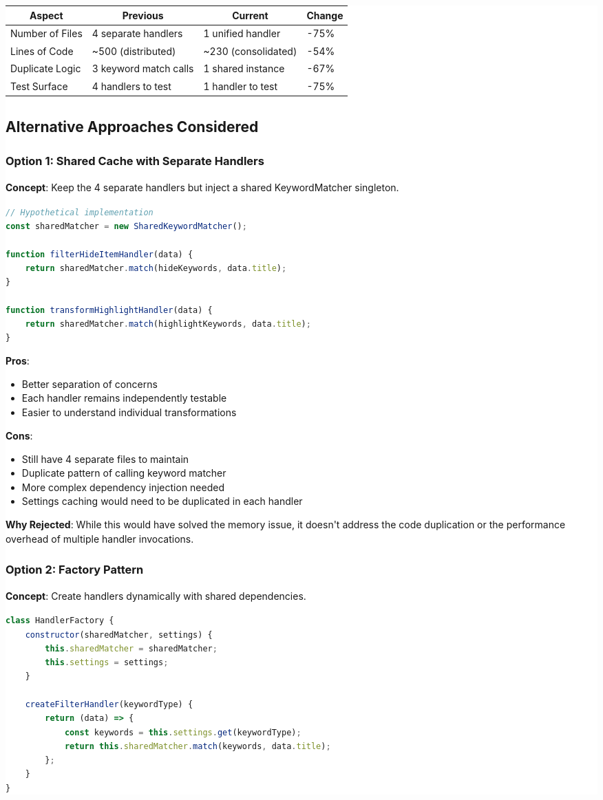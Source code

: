 | Aspect          | Previous              | Current             | Change |
| --------------- | --------------------- | ------------------- | ------ |
| Number of Files | 4 separate handlers   | 1 unified handler   | -75%   |
| Lines of Code   | ~500 (distributed)    | ~230 (consolidated) | -54%   |
| Duplicate Logic | 3 keyword match calls | 1 shared instance   | -67%   |
| Test Surface    | 4 handlers to test    | 1 handler to test   | -75%   |

## Alternative Approaches Considered

### Option 1: Shared Cache with Separate Handlers

**Concept**: Keep the 4 separate handlers but inject a shared KeywordMatcher singleton.

```javascript
// Hypothetical implementation
const sharedMatcher = new SharedKeywordMatcher();

function filterHideItemHandler(data) {
	return sharedMatcher.match(hideKeywords, data.title);
}

function transformHighlightHandler(data) {
	return sharedMatcher.match(highlightKeywords, data.title);
}
```

**Pros**:

- Better separation of concerns
- Each handler remains independently testable
- Easier to understand individual transformations

**Cons**:

- Still have 4 separate files to maintain
- Duplicate pattern of calling keyword matcher
- More complex dependency injection needed
- Settings caching would need to be duplicated in each handler

**Why Rejected**: While this would have solved the memory issue, it doesn't address the code duplication or the performance overhead of multiple handler invocations.

### Option 2: Factory Pattern

**Concept**: Create handlers dynamically with shared dependencies.

```javascript
class HandlerFactory {
	constructor(sharedMatcher, settings) {
		this.sharedMatcher = sharedMatcher;
		this.settings = settings;
	}

	createFilterHandler(keywordType) {
		return (data) => {
			const keywords = this.settings.get(keywordType);
			return this.sharedMatcher.match(keywords, data.title);
		};
	}
}
```
